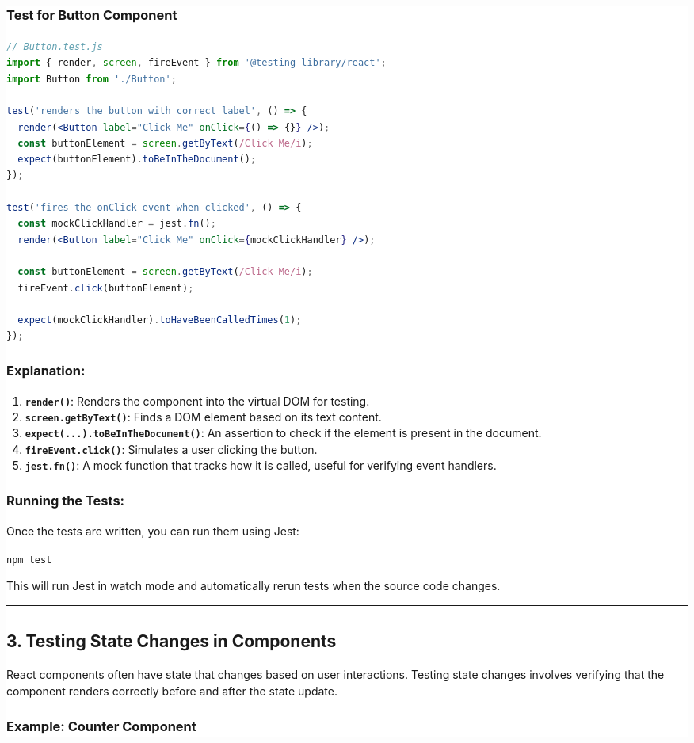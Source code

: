 ### **Test for Button Component**

```jsx
// Button.test.js
import { render, screen, fireEvent } from '@testing-library/react';
import Button from './Button';

test('renders the button with correct label', () => {
  render(<Button label="Click Me" onClick={() => {}} />);
  const buttonElement = screen.getByText(/Click Me/i);
  expect(buttonElement).toBeInTheDocument();
});

test('fires the onClick event when clicked', () => {
  const mockClickHandler = jest.fn();
  render(<Button label="Click Me" onClick={mockClickHandler} />);
  
  const buttonElement = screen.getByText(/Click Me/i);
  fireEvent.click(buttonElement);
  
  expect(mockClickHandler).toHaveBeenCalledTimes(1);
});
```

### **Explanation:**

1. **`render()`**: Renders the component into the virtual DOM for testing.
2. **`screen.getByText()`**: Finds a DOM element based on its text content.
3. **`expect(...).toBeInTheDocument()`**: An assertion to check if the element is present in the document.
4. **`fireEvent.click()`**: Simulates a user clicking the button.
5. **`jest.fn()`**: A mock function that tracks how it is called, useful for verifying event handlers.

### **Running the Tests:**

Once the tests are written, you can run them using Jest:

```bash
npm test
```

This will run Jest in watch mode and automatically rerun tests when the source code changes.

---

## **3. Testing State Changes in Components**

React components often have state that changes based on user interactions. Testing state changes involves verifying that the component renders correctly before and after the state update.

### **Example: Counter Component**
